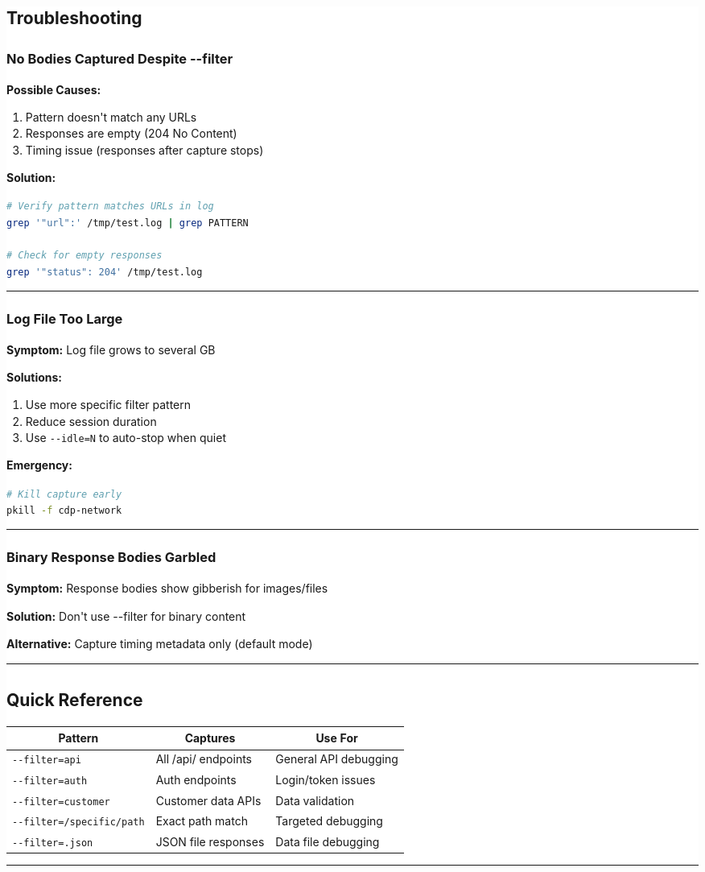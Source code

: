 
## Troubleshooting

### No Bodies Captured Despite --filter

**Possible Causes:**
1. Pattern doesn't match any URLs
2. Responses are empty (204 No Content)
3. Timing issue (responses after capture stops)

**Solution:**
```bash
# Verify pattern matches URLs in log
grep '"url":' /tmp/test.log | grep PATTERN

# Check for empty responses
grep '"status": 204' /tmp/test.log
```

---

### Log File Too Large

**Symptom:** Log file grows to several GB

**Solutions:**
1. Use more specific filter pattern
2. Reduce session duration
3. Use `--idle=N` to auto-stop when quiet

**Emergency:**
```bash
# Kill capture early
pkill -f cdp-network
```

---

### Binary Response Bodies Garbled

**Symptom:** Response bodies show gibberish for images/files

**Solution:** Don't use --filter for binary content

**Alternative:** Capture timing metadata only (default mode)

---

## Quick Reference

| Pattern | Captures | Use For |
|---------|----------|---------|
| `--filter=api` | All /api/ endpoints | General API debugging |
| `--filter=auth` | Auth endpoints | Login/token issues |
| `--filter=customer` | Customer data APIs | Data validation |
| `--filter=/specific/path` | Exact path match | Targeted debugging |
| `--filter=.json` | JSON file responses | Data file debugging |

---